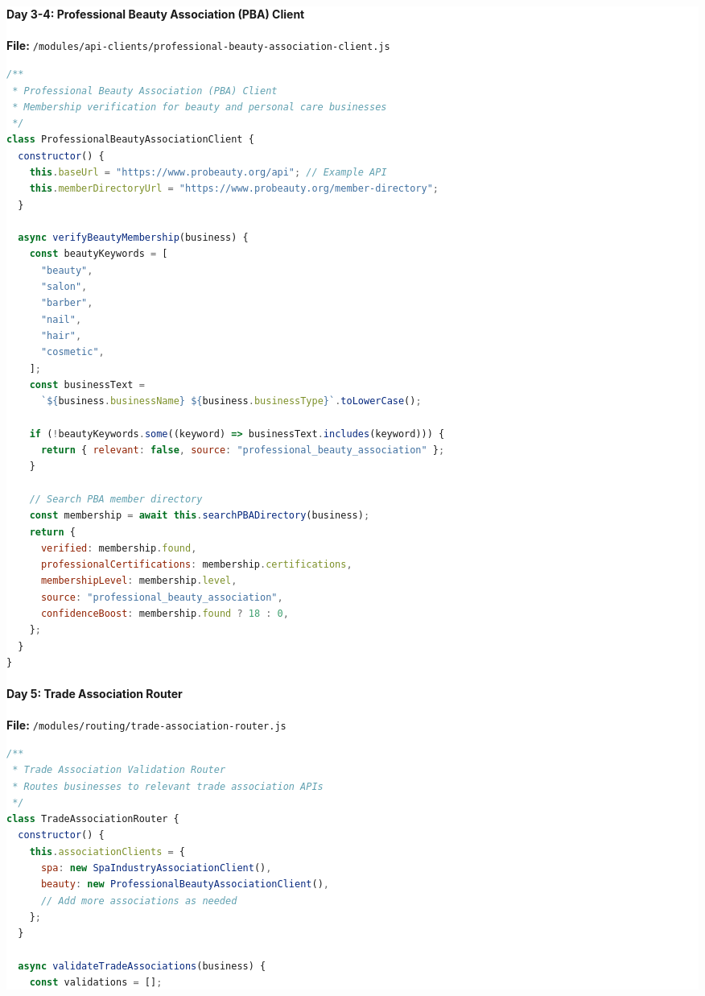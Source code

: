 #### **Day 3-4: Professional Beauty Association (PBA) Client**

**File:** `/modules/api-clients/professional-beauty-association-client.js`

```javascript
/**
 * Professional Beauty Association (PBA) Client
 * Membership verification for beauty and personal care businesses
 */
class ProfessionalBeautyAssociationClient {
  constructor() {
    this.baseUrl = "https://www.probeauty.org/api"; // Example API
    this.memberDirectoryUrl = "https://www.probeauty.org/member-directory";
  }

  async verifyBeautyMembership(business) {
    const beautyKeywords = [
      "beauty",
      "salon",
      "barber",
      "nail",
      "hair",
      "cosmetic",
    ];
    const businessText =
      `${business.businessName} ${business.businessType}`.toLowerCase();

    if (!beautyKeywords.some((keyword) => businessText.includes(keyword))) {
      return { relevant: false, source: "professional_beauty_association" };
    }

    // Search PBA member directory
    const membership = await this.searchPBADirectory(business);
    return {
      verified: membership.found,
      professionalCertifications: membership.certifications,
      membershipLevel: membership.level,
      source: "professional_beauty_association",
      confidenceBoost: membership.found ? 18 : 0,
    };
  }
}
```

#### **Day 5: Trade Association Router**

**File:** `/modules/routing/trade-association-router.js`

```javascript
/**
 * Trade Association Validation Router
 * Routes businesses to relevant trade association APIs
 */
class TradeAssociationRouter {
  constructor() {
    this.associationClients = {
      spa: new SpaIndustryAssociationClient(),
      beauty: new ProfessionalBeautyAssociationClient(),
      // Add more associations as needed
    };
  }

  async validateTradeAssociations(business) {
    const validations = [];

```
